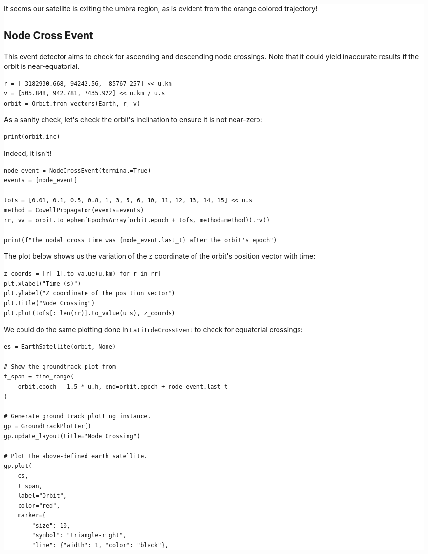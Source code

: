 ```{code-cell}
```

It seems our satellite is exiting the umbra region, as is evident from the orange colored trajectory!

## Node Cross Event

This event detector aims to check for ascending and descending node crossings. Note that it could
yield inaccurate results if the orbit is near-equatorial.

```{code-cell}
r = [-3182930.668, 94242.56, -85767.257] << u.km
v = [505.848, 942.781, 7435.922] << u.km / u.s
orbit = Orbit.from_vectors(Earth, r, v)
```

As a sanity check, let's check the orbit's inclination to ensure it is not near-zero:

```{code-cell}
print(orbit.inc)
```

Indeed, it isn't!

```{code-cell}
node_event = NodeCrossEvent(terminal=True)
events = [node_event]

tofs = [0.01, 0.1, 0.5, 0.8, 1, 3, 5, 6, 10, 11, 12, 13, 14, 15] << u.s
method = CowellPropagator(events=events)
rr, vv = orbit.to_ephem(EpochsArray(orbit.epoch + tofs, method=method)).rv()

print(f"The nodal cross time was {node_event.last_t} after the orbit's epoch")
```

The plot below shows us the variation of the z coordinate of the orbit's position vector with time:

```{code-cell}
z_coords = [r[-1].to_value(u.km) for r in rr]
plt.xlabel("Time (s)")
plt.ylabel("Z coordinate of the position vector")
plt.title("Node Crossing")
plt.plot(tofs[: len(rr)].to_value(u.s), z_coords)
```

We could do the same plotting done in `LatitudeCrossEvent` to check for equatorial crossings:

```{code-cell}
es = EarthSatellite(orbit, None)

# Show the groundtrack plot from
t_span = time_range(
    orbit.epoch - 1.5 * u.h, end=orbit.epoch + node_event.last_t
)

# Generate ground track plotting instance.
gp = GroundtrackPlotter()
gp.update_layout(title="Node Crossing")

# Plot the above-defined earth satellite.
gp.plot(
    es,
    t_span,
    label="Orbit",
    color="red",
    marker={
        "size": 10,
        "symbol": "triangle-right",
        "line": {"width": 1, "color": "black"},
```